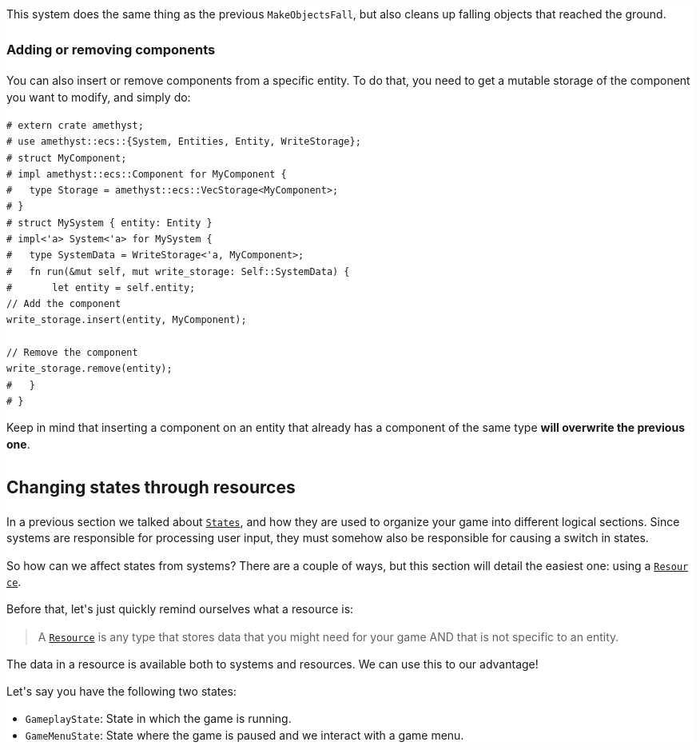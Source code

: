 
This system does the same thing as the previous `MakeObjectsFall`, but also cleans up falling objects that reached the ground.

### Adding or removing components

You can also insert or remove components from a specific entity.
To do that, you need to get a mutable storage of the component you want to modify, and simply do:

```rust,no_run,noplaypen
# extern crate amethyst;
# use amethyst::ecs::{System, Entities, Entity, WriteStorage};
# struct MyComponent;
# impl amethyst::ecs::Component for MyComponent {
#   type Storage = amethyst::ecs::VecStorage<MyComponent>;
# }
# struct MySystem { entity: Entity }
# impl<'a> System<'a> for MySystem {
#   type SystemData = WriteStorage<'a, MyComponent>;
#   fn run(&mut self, mut write_storage: Self::SystemData) {
#       let entity = self.entity;
// Add the component
write_storage.insert(entity, MyComponent);

// Remove the component
write_storage.remove(entity);
#   }
# }
```

Keep in mind that inserting a component on an entity that already has a component of the same type **will overwrite the previous one**.

## Changing states through resources

In a previous section we talked about [`States`][s], and how they are used to organize your game
into different logical sections.
Since systems are responsible for processing user input, they must somehow also be responsible for
causing a switch in states.

So how can we affect states from systems?
There are a couple of ways, but this section will detail the easiest one: using a [`Resource`][r].

Before that, let's just quickly remind ourselves what a resource is:

> A [`Resource`][r] is any type that stores data that you might need for your game AND that is not
> specific to an entity.

The data in a resource is available both to systems and resources.
We can use this to our advantage!

Let's say you have the following two states:

* `GameplayState`: State in which the game is running.
* `GameMenuState`: State where the game is paused and we interact with a game menu.


[s]: ./state.md
[r]: ./resource.md